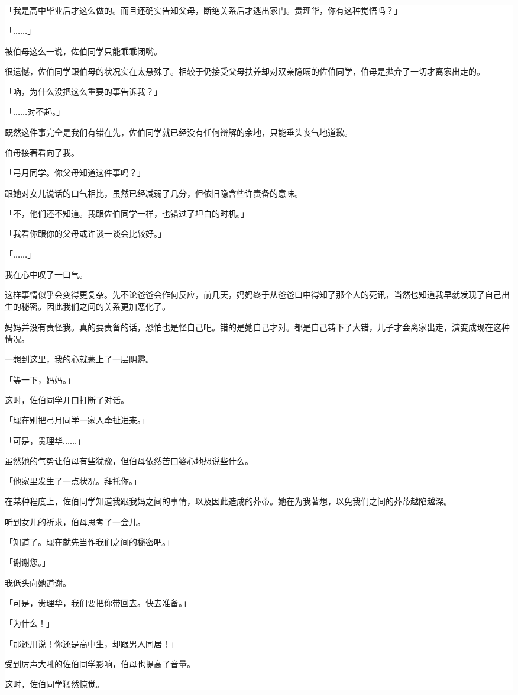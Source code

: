「我是高中毕业后才这么做的。而且还确实告知父母，断绝关系后才逃出家门。贵理华，你有这种觉悟吗？」

「……」

被伯母这么一说，佐伯同学只能乖乖闭嘴。

很遗憾，佐伯同学跟伯母的状况实在太悬殊了。相较于仍接受父母扶养却对双亲隐瞒的佐伯同学，伯母是拋弃了一切才离家出走的。

「吶，为什么没把这么重要的事告诉我？」

「……对不起。」

既然这件事完全是我们有错在先，佐伯同学就已经没有任何辩解的余地，只能垂头丧气地道歉。

伯母接著看向了我。

「弓月同学。你父母知道这件事吗？」

跟她对女儿说话的口气相比，虽然已经减弱了几分，但依旧隐含些许责备的意味。

「不，他们还不知道。我跟佐伯同学一样，也错过了坦白的时机。」

「我看你跟你的父母或许谈一谈会比较好。」

「……」

我在心中叹了一口气。

这样事情似乎会变得更复杂。先不论爸爸会作何反应，前几天，妈妈终于从爸爸口中得知了那个人的死讯，当然也知道我早就发现了自己出生的秘密。因此我们之间的关系更加恶化了。

妈妈并没有责怪我。真的要责备的话，恐怕也是怪自己吧。错的是她自己才对。都是自己铸下了大错，儿子才会离家出走，演变成现在这种情况。

一想到这里，我的心就蒙上了一层阴霾。

「等一下，妈妈。」

这时，佐伯同学开口打断了对话。

「现在别把弓月同学一家人牵扯进来。」

「可是，贵理华……」

虽然她的气势让伯母有些犹豫，但伯母依然苦口婆心地想说些什么。

「他家里发生了一点状况。拜托你。」

在某种程度上，佐伯同学知道我跟我妈之间的事情，以及因此造成的芥蒂。她在为我著想，以免我们之间的芥蒂越陷越深。

听到女儿的祈求，伯母思考了一会儿。

「知道了。现在就先当作我们之间的秘密吧。」

「谢谢您。」

我低头向她道谢。

「可是，贵理华，我们要把你带回去。快去准备。」

「为什么！」

「那还用说！你还是高中生，却跟男人同居！」

受到厉声大吼的佐伯同学影响，伯母也提高了音量。

这时，佐伯同学猛然惊觉。
